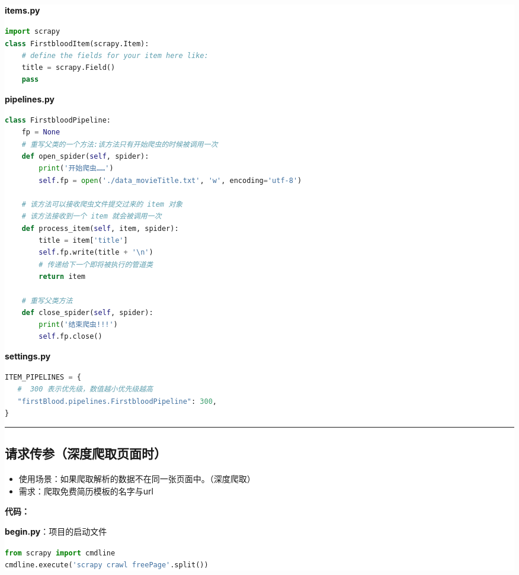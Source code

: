 **items.py**

```python
import scrapy
class FirstbloodItem(scrapy.Item):
    # define the fields for your item here like:
    title = scrapy.Field()
    pass
```

**pipelines.py**

```python
class FirstbloodPipeline:
    fp = None
    # 重写父类的一个方法:该方法只有开始爬虫的时候被调用一次
    def open_spider(self, spider):
        print('开始爬虫……')
        self.fp = open('./data_movieTitle.txt', 'w', encoding='utf-8')

    # 该方法可以接收爬虫文件提交过来的 item 对象
    # 该方法接收到一个 item 就会被调用一次
    def process_item(self, item, spider):
        title = item['title']
        self.fp.write(title + '\n')
        # 传递给下一个即将被执行的管道类
        return item

    # 重写父类方法
    def close_spider(self, spider):
        print('结束爬虫!!!')
        self.fp.close()
```

**settings.py**

```python
ITEM_PIPELINES = {
   #  300 表示优先级，数值越小优先级越高
   "firstBlood.pipelines.FirstbloodPipeline": 300,
}
```

-----

## 请求传参（深度爬取页面时）

* 使用场景：如果爬取解析的数据不在同一张页面中。（深度爬取）
* 需求：爬取免费简历模板的名字与url

**代码：**

**begin.py**：项目的启动文件

```python
from scrapy import cmdline
cmdline.execute('scrapy crawl freePage'.split())
```
